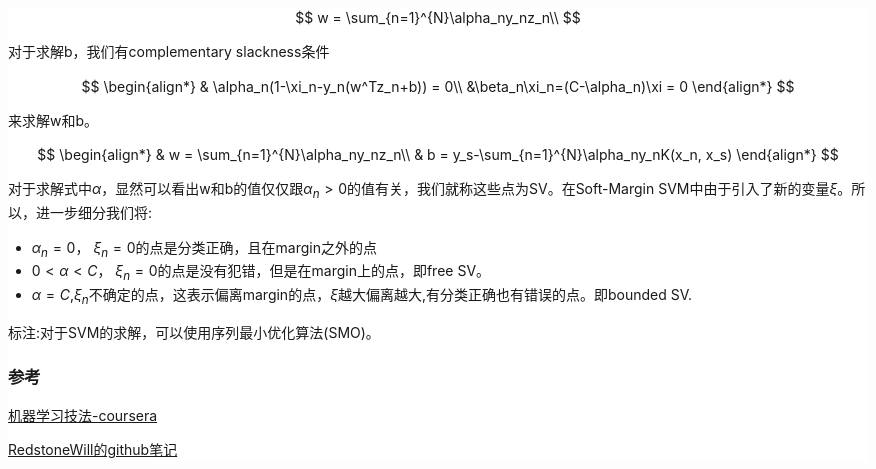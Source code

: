 $$
w = \sum_{n=1}^{N}\alpha_ny_nz_n\\
$$

对于求解b，我们有complementary slackness条件

$$
\begin{align*}
& \alpha_n(1-\xi_n-y_n(w^Tz_n+b)) = 0\\
&\beta_n\xi_n=(C-\alpha_n)\xi = 0
\end{align*}
$$


来求解w和b。

$$
\begin{align*}
& w = \sum_{n=1}^{N}\alpha_ny_nz_n\\
& b = y_s-\sum_{n=1}^{N}\alpha_ny_nK(x_n, x_s)
\end{align*}
$$

对于求解式中$\alpha$，显然可以看出w和b的值仅仅跟$\alpha_n>0$的值有关，我们就称这些点为SV。在Soft-Margin SVM中由于引入了新的变量$\xi$。所以，进一步细分我们将:

* $\alpha_n=0$， $\xi_n=0$的点是分类正确，且在margin之外的点
* $0<\alpha<C$， $\xi_n=0$的点是没有犯错，但是在margin上的点，即free SV。
* $\alpha=C$,$\xi_n$不确定的点，这表示偏离margin的点，$\xi$越大偏离越大,有分类正确也有错误的点。即bounded SV.

标注:对于SVM的求解，可以使用序列最小优化算法(SMO)。

### 参考

[机器学习技法-coursera](https://www.coursera.org/learn/machine-learning-techniques)

[RedstoneWill的github笔记](https://github.com/RedstoneWill/HsuanTienLin_MachineLearning)

